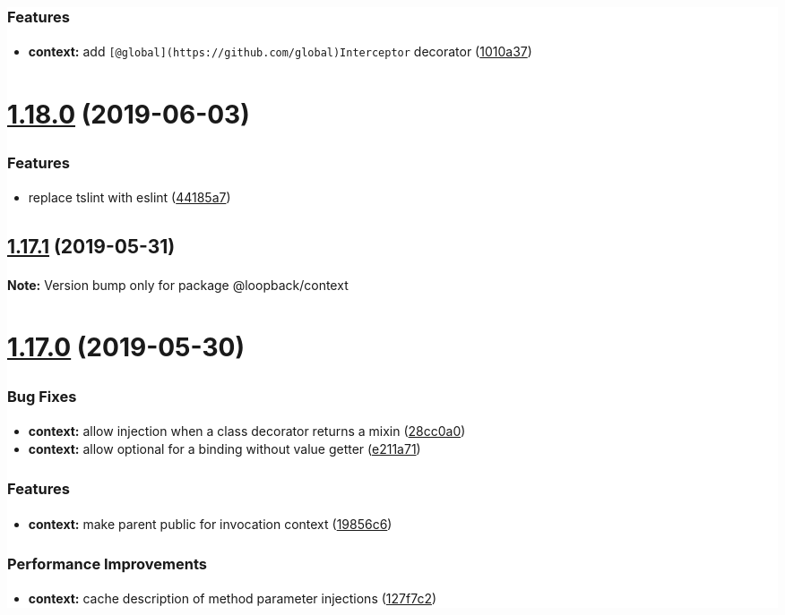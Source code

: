 
### Features

* **context:** add `[@global](https://github.com/global)Interceptor` decorator ([1010a37](https://github.com/strongloop/loopback-next/commit/1010a37))





# [1.18.0](https://github.com/strongloop/loopback-next/compare/@loopback/context@1.17.1...@loopback/context@1.18.0) (2019-06-03)


### Features

* replace tslint with eslint ([44185a7](https://github.com/strongloop/loopback-next/commit/44185a7))





## [1.17.1](https://github.com/strongloop/loopback-next/compare/@loopback/context@1.17.0...@loopback/context@1.17.1) (2019-05-31)

**Note:** Version bump only for package @loopback/context





# [1.17.0](https://github.com/strongloop/loopback-next/compare/@loopback/context@1.16.0...@loopback/context@1.17.0) (2019-05-30)


### Bug Fixes

* **context:** allow injection when a class decorator returns a mixin ([28cc0a0](https://github.com/strongloop/loopback-next/commit/28cc0a0))
* **context:** allow optional for a binding without value getter ([e211a71](https://github.com/strongloop/loopback-next/commit/e211a71))


### Features

* **context:** make parent public for invocation context ([19856c6](https://github.com/strongloop/loopback-next/commit/19856c6))


### Performance Improvements

* **context:** cache description of method parameter injections ([127f7c2](https://github.com/strongloop/loopback-next/commit/127f7c2))
